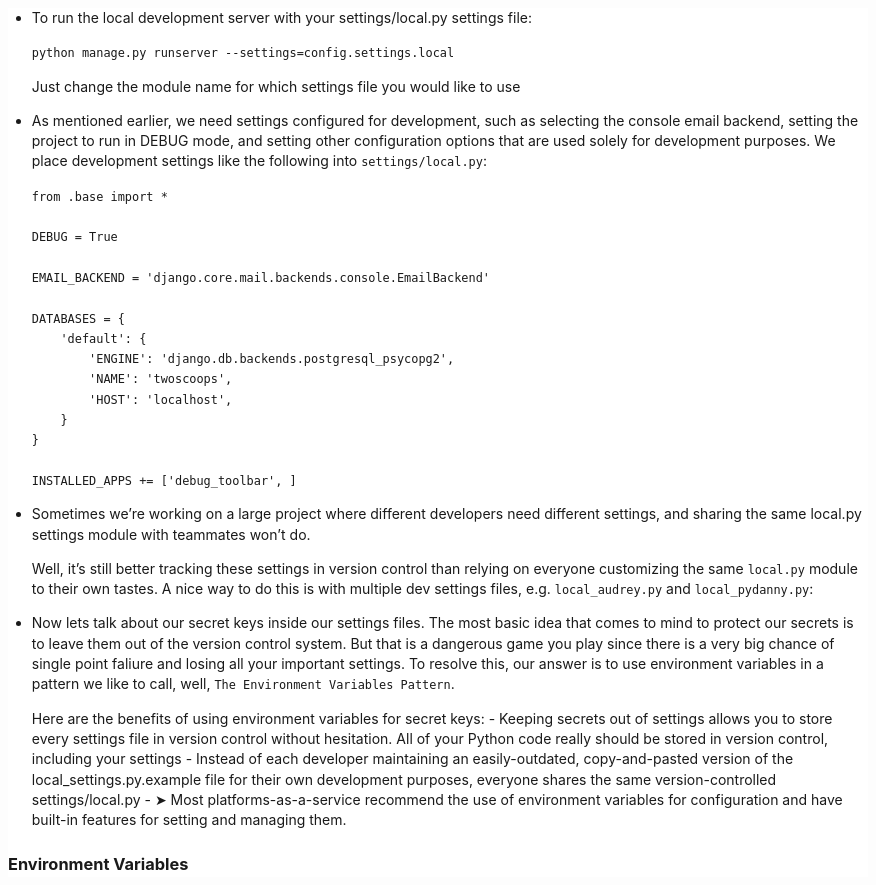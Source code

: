 - To run the local development server with your settings/local.py settings file:
	```
	python manage.py runserver --settings=config.settings.local
	```
	Just change the module name for which settings file you would like to use

- As mentioned earlier, we need settings configured for development, such as selecting the console
	email backend, setting the project to run in DEBUG mode, and setting other configuration options
	that are used solely for development purposes. We place development settings like the following into
	`settings/local.py`:
	```
	from .base import *

	DEBUG = True

	EMAIL_BACKEND = 'django.core.mail.backends.console.EmailBackend'

	DATABASES = {
		'default': {
			'ENGINE': 'django.db.backends.postgresql_psycopg2',
			'NAME': 'twoscoops',
			'HOST': 'localhost',
		}
	}

	INSTALLED_APPS += ['debug_toolbar', ]
	```

- Sometimes we’re working on a large project where different developers need different settings, and
	sharing the same local.py settings module with teammates won’t do.

	Well, it’s still better tracking these settings in version control than relying on everyone customizing
	the same `local.py` module to their own tastes. A nice way to do this is with multiple dev settings files,
	e.g. `local_audrey.py` and `local_pydanny.py`:

- Now lets talk about our secret keys inside our settings files. The most basic idea that comes to mind to protect our secrets is to leave them out of the version control system. But that is a dangerous game you play since there is a very big chance of single point faliure and losing all your important settings. To resolve this, our answer is to use environment variables in a pattern we like to call, well, `The Environment Variables Pattern`.

	Here are the benefits of using environment variables for secret keys:
		- Keeping secrets out of settings allows you to store every settings file in version control without hesitation. All of your Python code really should be stored in version control, including your settings
		- Instead of each developer maintaining an easily-outdated, copy-and-pasted version of the local_settings.py.example file for their own development purposes, everyone shares the same version-controlled settings/local.py
		- ➤ Most platforms-as-a-service recommend the use of environment variables for configuration and have built-in features for setting and managing them.

### Environment Variables
